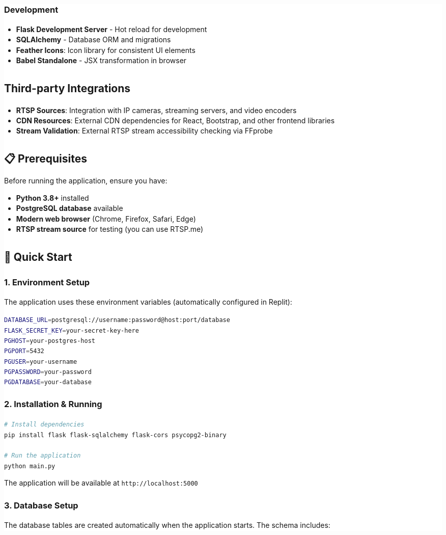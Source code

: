 ### Development
- **Flask Development Server** - Hot reload for development
- **SQLAlchemy** - Database ORM and migrations
- **Feather Icons**: Icon library for consistent UI elements
- **Babel Standalone** - JSX transformation in browser

## Third-party Integrations
- **RTSP Sources**: Integration with IP cameras, streaming servers, and video encoders
- **CDN Resources**: External CDN dependencies for React, Bootstrap, and other frontend libraries
- **Stream Validation**: External RTSP stream accessibility checking via FFprobe

## 📋 Prerequisites

Before running the application, ensure you have:

- **Python 3.8+** installed
- **PostgreSQL database** available
- **Modern web browser** (Chrome, Firefox, Safari, Edge)
- **RTSP stream source** for testing (you can use RTSP.me)

## 🚀 Quick Start

### 1. Environment Setup

The application uses these environment variables (automatically configured in Replit):

```bash
DATABASE_URL=postgresql://username:password@host:port/database
FLASK_SECRET_KEY=your-secret-key-here
PGHOST=your-postgres-host
PGPORT=5432
PGUSER=your-username
PGPASSWORD=your-password
PGDATABASE=your-database
```

### 2. Installation & Running

```bash
# Install dependencies
pip install flask flask-sqlalchemy flask-cors psycopg2-binary

# Run the application
python main.py
```

The application will be available at `http://localhost:5000`

### 3. Database Setup

The database tables are created automatically when the application starts. The schema includes:
